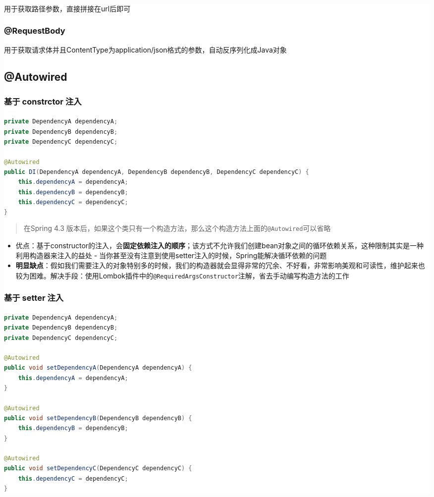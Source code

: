用于获取路径参数，直接拼接在url后即可

### @RequestBody

用于获取请求体并且ContentType为application/json格式的参数，自动反序列化成Java对象

## @Autowired

### 基于 constrctor 注入

```java
private DependencyA dependencyA;
private DependencyB dependencyB;
private DependencyC dependencyC;
 
@Autowired
public DI(DependencyA dependencyA, DependencyB dependencyB, DependencyC dependencyC) {
    this.dependencyA = dependencyA;
    this.dependencyB = dependencyB;
    this.dependencyC = dependencyC;
}
```

> 在Spring 4.3 版本后，如果这个类只有一个构造方法，那么这个构造方法上面的`@Autowired`可以省略

- 优点：基于constructor的注入，会**固定依赖注入的顺序**；该方式不允许我们创建bean对象之间的循环依赖关系，这种限制其实是一种利用构造器来注入的益处 - 当你甚至没有注意到使用setter注入的时候，Spring能解决循环依赖的问题
- **明显缺点**：假如我们需要注入的对象特别多的时候，我们的构造器就会显得非常的冗余、不好看，非常影响美观和可读性，维护起来也较为困难。解决手段：使用Lombok插件中的`@RequiredArgsConstructor`注解，省去手动编写构造方法的工作

### 基于 setter 注入

```java
private DependencyA dependencyA;
private DependencyB dependencyB;
private DependencyC dependencyC;
 
@Autowired
public void setDependencyA(DependencyA dependencyA) {
    this.dependencyA = dependencyA;
}
 
@Autowired
public void setDependencyB(DependencyB dependencyB) {
    this.dependencyB = dependencyB;
}
 
@Autowired
public void setDependencyC(DependencyC dependencyC) {
    this.dependencyC = dependencyC;
}
```
